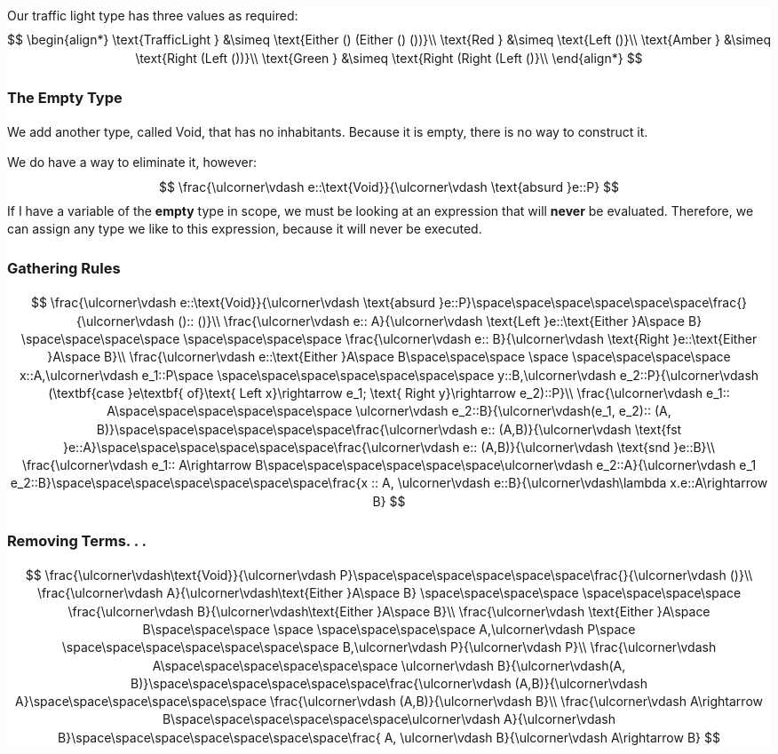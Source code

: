Our traffic light type has three values as required:
$$
\begin{align*}
\text{TrafficLight } &\simeq \text{Either () (Either () ())}\\
\text{Red } &\simeq \text{Left ()}\\
\text{Amber } &\simeq \text{Right (Left ())}\\
\text{Green } &\simeq \text{Right (Right (Left ()}\\
\end{align*}
$$

### The Empty Type

We add another type, called Void, that has no inhabitants. Because it is empty, there is no way to construct it. 

We do have a way to eliminate it, however:
$$
\frac{\ulcorner\vdash e::\text{Void}}{\ulcorner\vdash \text{absurd }e::P}
$$
If I have a variable of the **empty** type in scope, we must be looking at an expression that will **never** be evaluated. Therefore, we can assign any type we like to this expression, because it will never be executed.

### Gathering Rules

$$
\frac{\ulcorner\vdash e::\text{Void}}{\ulcorner\vdash \text{absurd }e::P}\space\space\space\space\space\space\frac{}{\ulcorner\vdash ():: ()}\\
\frac{\ulcorner\vdash e:: A}{\ulcorner\vdash \text{Left }e::\text{Either }A\space B} \space\space\space\space \space\space\space\space \frac{\ulcorner\vdash e:: B}{\ulcorner\vdash \text{Right }e::\text{Either }A\space B}\\
\frac{\ulcorner\vdash e::\text{Either }A\space B\space\space\space \space \space\space\space\space x::A,\ulcorner\vdash e_1::P\space \space\space\space\space\space\space\space y::B,\ulcorner\vdash e_2::P}{\ulcorner\vdash (\textbf{case }e\textbf{ of}\text{ Left x}\rightarrow e_1; \text{ Right y}\rightarrow e_2)::P}\\
\frac{\ulcorner\vdash e_1:: A\space\space\space\space\space\space \ulcorner\vdash e_2::B}{\ulcorner\vdash(e_1, e_2):: (A, B)}\space\space\space\space\space\space\frac{\ulcorner\vdash e:: (A,B)}{\ulcorner\vdash \text{fst }e::A}\space\space\space\space\space\space\frac{\ulcorner\vdash e:: (A,B)}{\ulcorner\vdash \text{snd }e::B}\\
\frac{\ulcorner\vdash e_1:: A\rightarrow B\space\space\space\space\space\space\ulcorner\vdash e_2::A}{\ulcorner\vdash e_1 e_2::B}\space\space\space\space\space\space\space\frac{x :: A, \ulcorner\vdash e::B}{\ulcorner\vdash\lambda x.e::A\rightarrow B}
$$



### Removing Terms. . .

$$
\frac{\ulcorner\vdash\text{Void}}{\ulcorner\vdash P}\space\space\space\space\space\space\frac{}{\ulcorner\vdash ()}\\
\frac{\ulcorner\vdash A}{\ulcorner\vdash\text{Either }A\space B} \space\space\space\space \space\space\space\space \frac{\ulcorner\vdash B}{\ulcorner\vdash\text{Either }A\space B}\\
\frac{\ulcorner\vdash \text{Either }A\space B\space\space\space \space \space\space\space\space A,\ulcorner\vdash P\space \space\space\space\space\space\space\space B,\ulcorner\vdash P}{\ulcorner\vdash P}\\
\frac{\ulcorner\vdash A\space\space\space\space\space\space \ulcorner\vdash B}{\ulcorner\vdash(A, B)}\space\space\space\space\space\space\frac{\ulcorner\vdash (A,B)}{\ulcorner\vdash A}\space\space\space\space\space\space \frac{\ulcorner\vdash (A,B)}{\ulcorner\vdash B}\\
\frac{\ulcorner\vdash A\rightarrow B\space\space\space\space\space\space\ulcorner\vdash A}{\ulcorner\vdash B}\space\space\space\space\space\space\space\frac{ A, \ulcorner\vdash B}{\ulcorner\vdash A\rightarrow B}
$$
